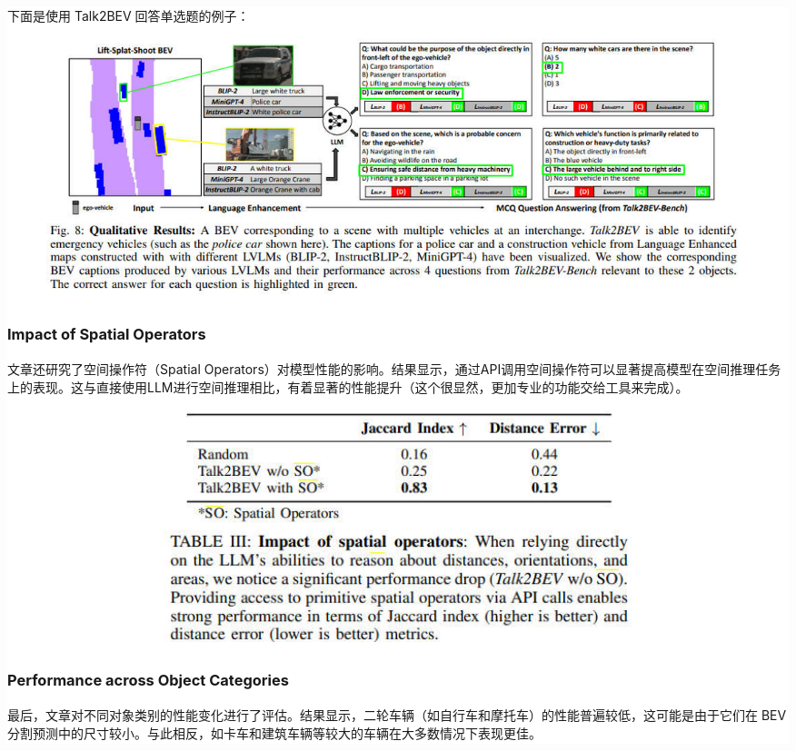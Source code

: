 下面是使用 Talk2BEV 回答单选题的例子：

<div align=center>
    <img width="90%" src="./figures/Choudhary_2023_Talk2BEV/talk2BEV_MCQs.jpg">
</div>

### Impact of Spatial Operators

文章还研究了空间操作符（Spatial Operators）对模型性能的影响。结果显示，通过API调用空间操作符可以显著提高模型在空间推理任务上的表现。这与直接使用LLM进行空间推理相比，有着显著的性能提升（这个很显然，更加专业的功能交给工具来完成）。

<div align=center>
    <img width="60%" src="./figures/Choudhary_2023_Talk2BEV/spatial_operators_table.jpg">
</div>


### Performance across Object Categories

最后，文章对不同对象类别的性能变化进行了评估。结果显示，二轮车辆（如自行车和摩托车）的性能普遍较低，这可能是由于它们在 BEV 分割预测中的尺寸较小。与此相反，如卡车和建筑车辆等较大的车辆在大多数情况下表现更佳。

<div align=center>